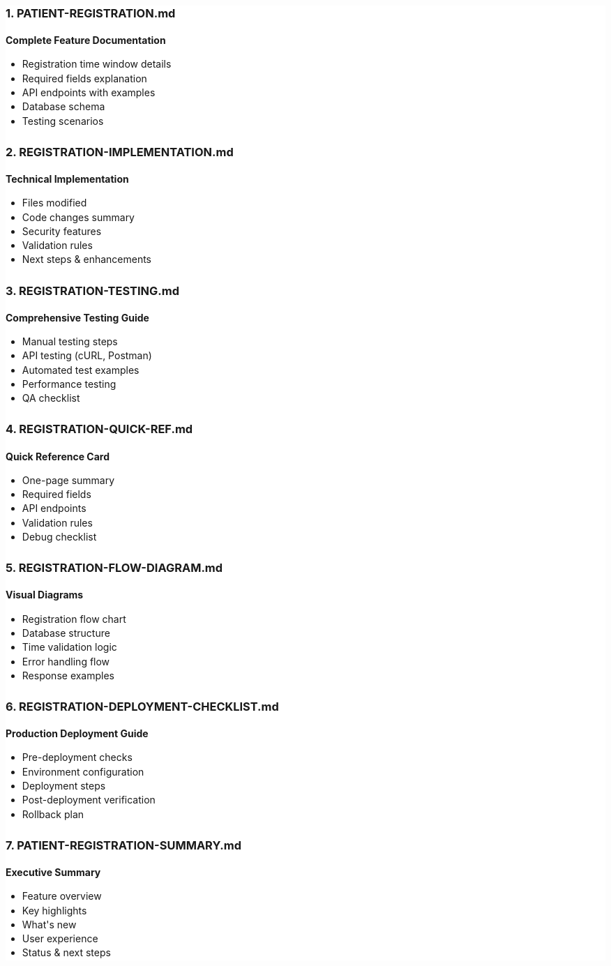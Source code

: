 ### 1. PATIENT-REGISTRATION.md
**Complete Feature Documentation**
- Registration time window details
- Required fields explanation
- API endpoints with examples
- Database schema
- Testing scenarios

### 2. REGISTRATION-IMPLEMENTATION.md
**Technical Implementation**
- Files modified
- Code changes summary
- Security features
- Validation rules
- Next steps & enhancements

### 3. REGISTRATION-TESTING.md
**Comprehensive Testing Guide**
- Manual testing steps
- API testing (cURL, Postman)
- Automated test examples
- Performance testing
- QA checklist

### 4. REGISTRATION-QUICK-REF.md
**Quick Reference Card**
- One-page summary
- Required fields
- API endpoints
- Validation rules
- Debug checklist

### 5. REGISTRATION-FLOW-DIAGRAM.md
**Visual Diagrams**
- Registration flow chart
- Database structure
- Time validation logic
- Error handling flow
- Response examples

### 6. REGISTRATION-DEPLOYMENT-CHECKLIST.md
**Production Deployment Guide**
- Pre-deployment checks
- Environment configuration
- Deployment steps
- Post-deployment verification
- Rollback plan

### 7. PATIENT-REGISTRATION-SUMMARY.md
**Executive Summary**
- Feature overview
- Key highlights
- What's new
- User experience
- Status & next steps
